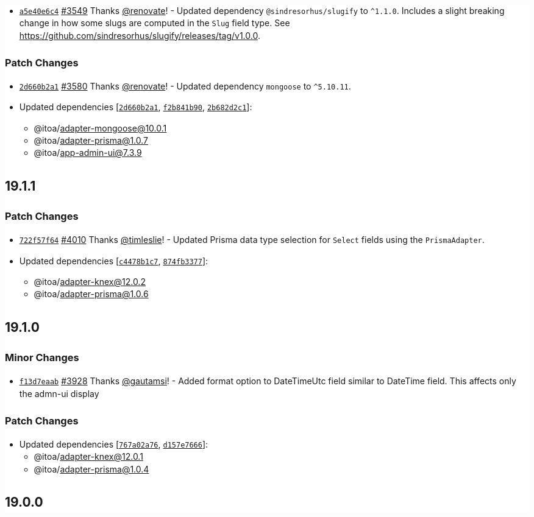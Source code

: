 - [`a5e40e6c4`](https://github.com/itoa-vn/itoacommit/a5e40e6c4af1ab38cc2079a0f6e27d39d6b7d546) [#3549](https://github.com/itoa-vn/itoapull/3549) Thanks [@renovate](https://github.com/apps/renovate)! - Updated dependency `@sindresorhus/slugify` to `^1.1.0`. Includes a slight breaking change in how some slugs are computed in the `Slug` field type. See https://github.com/sindresorhus/slugify/releases/tag/v1.0.0.

### Patch Changes

- [`2d660b2a1`](https://github.com/itoa-vn/itoacommit/2d660b2a1dd013787e022cad3a0c70dbe08c60da) [#3580](https://github.com/itoa-vn/itoapull/3580) Thanks [@renovate](https://github.com/apps/renovate)! - Updated dependency `mongoose` to `^5.10.11`.

- Updated dependencies [[`2d660b2a1`](https://github.com/itoa-vn/itoacommit/2d660b2a1dd013787e022cad3a0c70dbe08c60da), [`f2b841b90`](https://github.com/itoa-vn/itoacommit/f2b841b90d5ac8adece645df45b8a17832391b50), [`2b682d2c1`](https://github.com/itoa-vn/itoacommit/2b682d2c1b6dc798a8913e4d2e09767c7a2980ac)]:
  - @itoa/adapter-mongoose@10.0.1
  - @itoa/adapter-prisma@1.0.7
  - @itoa/app-admin-ui@7.3.9

## 19.1.1

### Patch Changes

- [`722f57f64`](https://github.com/itoa-vn/itoacommit/722f57f64c3cebe63041868005966367a0bfa2e3) [#4010](https://github.com/itoa-vn/itoapull/4010) Thanks [@timleslie](https://github.com/timleslie)! - Updated Prisma data type selection for `Select` fields using the `PrismaAdapter`.

- Updated dependencies [[`c4478b1c7`](https://github.com/itoa-vn/itoacommit/c4478b1c74e205232ecb321de91f0eda0e78b819), [`874fb3377`](https://github.com/itoa-vn/itoacommit/874fb337786dba2a2513f754bdfb2ab93ac81598)]:
  - @itoa/adapter-knex@12.0.2
  - @itoa/adapter-prisma@1.0.6

## 19.1.0

### Minor Changes

- [`f13d7eaab`](https://github.com/itoa-vn/itoacommit/f13d7eaab8e6d53fa9766e419267305886900a28) [#3928](https://github.com/itoa-vn/itoapull/3928) Thanks [@gautamsi](https://github.com/gautamsi)! - Added format option to DateTimeUtc field similar to DateTime field. This affects only the admn-ui display

### Patch Changes

- Updated dependencies [[`767a02a76`](https://github.com/itoa-vn/itoacommit/767a02a76d787a871832075402722c0df5213549), [`d157e7666`](https://github.com/itoa-vn/itoacommit/d157e7666d1057cbeab7dc274244d0e130171ec9)]:
  - @itoa/adapter-knex@12.0.1
  - @itoa/adapter-prisma@1.0.4

## 19.0.0
